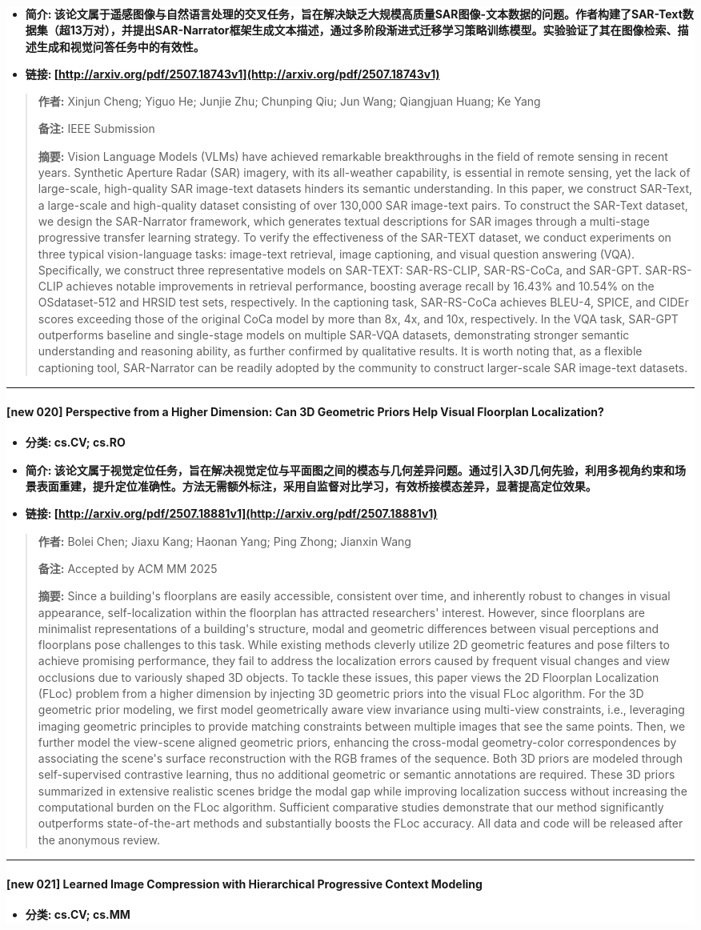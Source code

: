 - **简介: 该论文属于遥感图像与自然语言处理的交叉任务，旨在解决缺乏大规模高质量SAR图像-文本数据的问题。作者构建了SAR-Text数据集（超13万对），并提出SAR-Narrator框架生成文本描述，通过多阶段渐进式迁移学习策略训练模型。实验验证了其在图像检索、描述生成和视觉问答任务中的有效性。**

- **链接: [http://arxiv.org/pdf/2507.18743v1](http://arxiv.org/pdf/2507.18743v1)**

> **作者:** Xinjun Cheng; Yiguo He; Junjie Zhu; Chunping Qiu; Jun Wang; Qiangjuan Huang; Ke Yang
>
> **备注:** IEEE Submission
>
> **摘要:** Vision Language Models (VLMs) have achieved remarkable breakthroughs in the field of remote sensing in recent years. Synthetic Aperture Radar (SAR) imagery, with its all-weather capability, is essential in remote sensing, yet the lack of large-scale, high-quality SAR image-text datasets hinders its semantic understanding. In this paper, we construct SAR-Text, a large-scale and high-quality dataset consisting of over 130,000 SAR image-text pairs. To construct the SAR-Text dataset, we design the SAR-Narrator framework, which generates textual descriptions for SAR images through a multi-stage progressive transfer learning strategy. To verify the effectiveness of the SAR-TEXT dataset, we conduct experiments on three typical vision-language tasks: image-text retrieval, image captioning, and visual question answering (VQA). Specifically, we construct three representative models on SAR-TEXT: SAR-RS-CLIP, SAR-RS-CoCa, and SAR-GPT. SAR-RS-CLIP achieves notable improvements in retrieval performance, boosting average recall by 16.43% and 10.54% on the OSdataset-512 and HRSID test sets, respectively. In the captioning task, SAR-RS-CoCa achieves BLEU-4, SPICE, and CIDEr scores exceeding those of the original CoCa model by more than 8x, 4x, and 10x, respectively. In the VQA task, SAR-GPT outperforms baseline and single-stage models on multiple SAR-VQA datasets, demonstrating stronger semantic understanding and reasoning ability, as further confirmed by qualitative results. It is worth noting that, as a flexible captioning tool, SAR-Narrator can be readily adopted by the community to construct larger-scale SAR image-text datasets.
>
---
#### [new 020] Perspective from a Higher Dimension: Can 3D Geometric Priors Help Visual Floorplan Localization?
- **分类: cs.CV; cs.RO**

- **简介: 该论文属于视觉定位任务，旨在解决视觉定位与平面图之间的模态与几何差异问题。通过引入3D几何先验，利用多视角约束和场景表面重建，提升定位准确性。方法无需额外标注，采用自监督对比学习，有效桥接模态差异，显著提高定位效果。**

- **链接: [http://arxiv.org/pdf/2507.18881v1](http://arxiv.org/pdf/2507.18881v1)**

> **作者:** Bolei Chen; Jiaxu Kang; Haonan Yang; Ping Zhong; Jianxin Wang
>
> **备注:** Accepted by ACM MM 2025
>
> **摘要:** Since a building's floorplans are easily accessible, consistent over time, and inherently robust to changes in visual appearance, self-localization within the floorplan has attracted researchers' interest. However, since floorplans are minimalist representations of a building's structure, modal and geometric differences between visual perceptions and floorplans pose challenges to this task. While existing methods cleverly utilize 2D geometric features and pose filters to achieve promising performance, they fail to address the localization errors caused by frequent visual changes and view occlusions due to variously shaped 3D objects. To tackle these issues, this paper views the 2D Floorplan Localization (FLoc) problem from a higher dimension by injecting 3D geometric priors into the visual FLoc algorithm. For the 3D geometric prior modeling, we first model geometrically aware view invariance using multi-view constraints, i.e., leveraging imaging geometric principles to provide matching constraints between multiple images that see the same points. Then, we further model the view-scene aligned geometric priors, enhancing the cross-modal geometry-color correspondences by associating the scene's surface reconstruction with the RGB frames of the sequence. Both 3D priors are modeled through self-supervised contrastive learning, thus no additional geometric or semantic annotations are required. These 3D priors summarized in extensive realistic scenes bridge the modal gap while improving localization success without increasing the computational burden on the FLoc algorithm. Sufficient comparative studies demonstrate that our method significantly outperforms state-of-the-art methods and substantially boosts the FLoc accuracy. All data and code will be released after the anonymous review.
>
---
#### [new 021] Learned Image Compression with Hierarchical Progressive Context Modeling
- **分类: cs.CV; cs.MM**